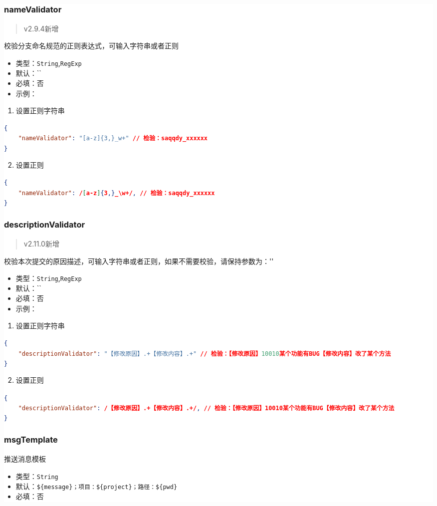 ### nameValidator

> v2.9.4新增

校验分支命名规范的正则表达式，可输入字符串或者正则

-   类型：`String`,`RegExp`
-   默认：``
-   必填：否
-   示例：

1. 设置正则字符串

```json
{
    "nameValidator": "[a-z]{3,}_w+" // 检验：saqqdy_xxxxxx
}
```

2. 设置正则

```json
{
    "nameValidator": /[a-z]{3,}_\w+/, // 检验：saqqdy_xxxxxx
}
```

### descriptionValidator

> v2.11.0新增

校验本次提交的原因描述，可输入字符串或者正则，如果不需要校验，请保持参数为：''

-   类型：`String`,`RegExp`
-   默认：``
-   必填：否
-   示例：

1. 设置正则字符串

```json
{
    "descriptionValidator": "【修改原因】.+【修改内容】.+" // 检验：【修改原因】10010某个功能有BUG【修改内容】改了某个方法
}
```

2. 设置正则

```json
{
    "descriptionValidator": /【修改原因】.+【修改内容】.+/, // 检验：【修改原因】10010某个功能有BUG【修改内容】改了某个方法
}
```

### msgTemplate

推送消息模板

-   类型：`String`
-   默认：`${message}；项目：${project}；路径：${pwd}`
-   必填：否
